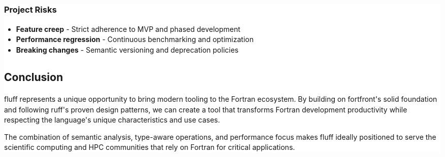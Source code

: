 ### Project Risks  
- **Feature creep** - Strict adherence to MVP and phased development
- **Performance regression** - Continuous benchmarking and optimization
- **Breaking changes** - Semantic versioning and deprecation policies

## Conclusion

fluff represents a unique opportunity to bring modern tooling to the Fortran ecosystem. By building on fortfront's solid foundation and following ruff's proven design patterns, we can create a tool that transforms Fortran development productivity while respecting the language's unique characteristics and use cases.

The combination of semantic analysis, type-aware operations, and performance focus makes fluff ideally positioned to serve the scientific computing and HPC communities that rely on Fortran for critical applications.